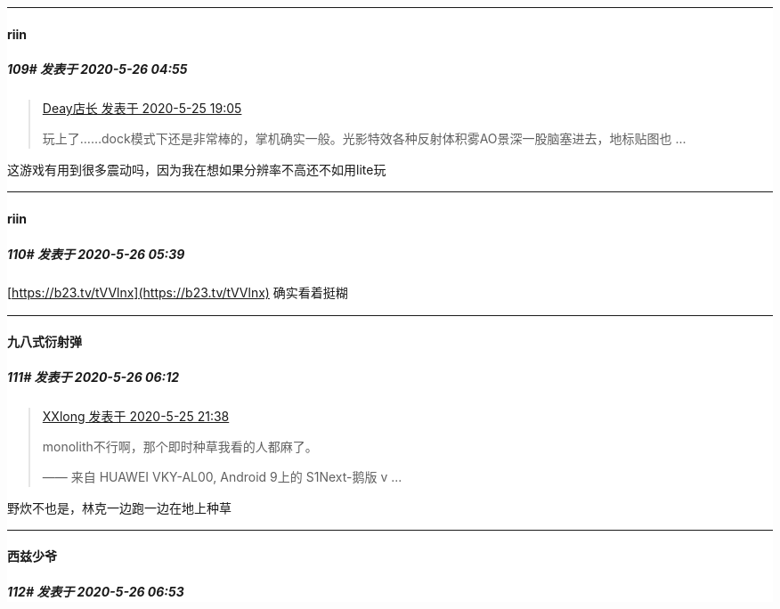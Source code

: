 





*****

####  riin  
##### 109#       发表于 2020-5-26 04:55



<blockquote><a href="httphttps://bbs.saraba1st.com/2b/forum.php?mod=redirect&amp;goto=findpost&amp;pid=47555393&amp;ptid=1937545" target="_blank">Deay店长 发表于 2020-5-25 19:05</a>

玩上了……dock模式下还是非常棒的，掌机确实一般。光影特效各种反射体积雾AO景深一股脑塞进去，地标贴图也 ...</blockquote>
这游戏有用到很多震动吗，因为我在想如果分辨率不高还不如用lite玩







*****

####  riin  
##### 110#       发表于 2020-5-26 05:39



[https://b23.tv/tVVlnx](https://b23.tv/tVVlnx) 确实看着挺糊







*****

####  九八式衍射弹  
##### 111#       发表于 2020-5-26 06:12



<blockquote><a href="httphttps://bbs.saraba1st.com/2b/forum.php?mod=redirect&amp;goto=findpost&amp;pid=47557261&amp;ptid=1937545" target="_blank">XXlong 发表于 2020-5-25 21:38</a>

monolith不行啊，那个即时种草我看的人都麻了。


—— 来自 HUAWEI VKY-AL00, Android 9上的 S1Next-鹅版 v ...</blockquote>
野炊不也是，林克一边跑一边在地上种草







*****

####  西兹少爷  
##### 112#       发表于 2020-5-26 06:53

